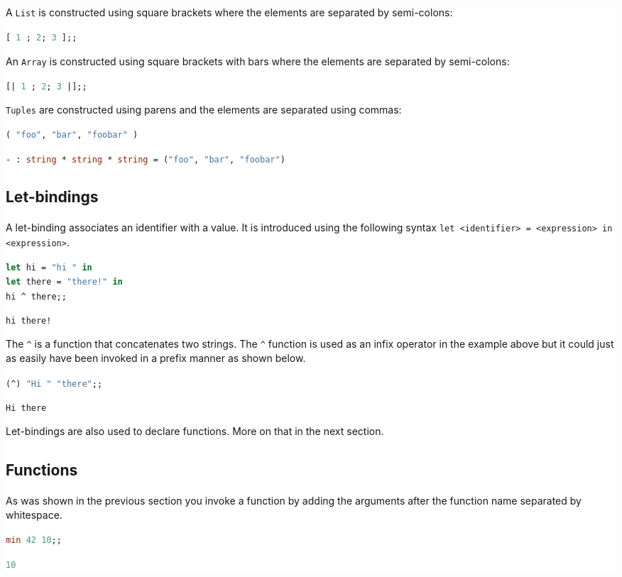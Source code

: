 A `List` is constructed using square brackets where the elements are separated
by semi-colons:

```ocaml
[ 1 ; 2; 3 ];;
```

An `Array` is constructed using square brackets with bars where the elements
are separated by semi-colons:

```ocaml
[| 1 ; 2; 3 |];;
```

`Tuples` are constructed using parens and the elements are separated using
commas:

```ocaml
( "foo", "bar", "foobar" )
```
```ocaml
- : string * string * string = ("foo", "bar", "foobar")
```

## Let-bindings

A let-binding associates an identifier with a value. It is introduced using the
following syntax `let <identifier> = <expression> in <expression>`.

```ocaml
let hi = "hi " in
let there = "there!" in
hi ^ there;;
```
```
hi there!
```

The `^` is a function that concatenates two strings. The `^` function is used
as an infix operator in the example above but it could just as easily have been
invoked in a prefix manner as shown below.

```ocaml
(^) "Hi " "there";;
```
```
Hi there
```

Let-bindings are also used to declare functions. More on that in the next
section.

## Functions

As was shown in the previous section you invoke a function by adding the
arguments after the function name separated by whitespace.

```ocaml
min 42 10;;
```
```ocaml
10
```
